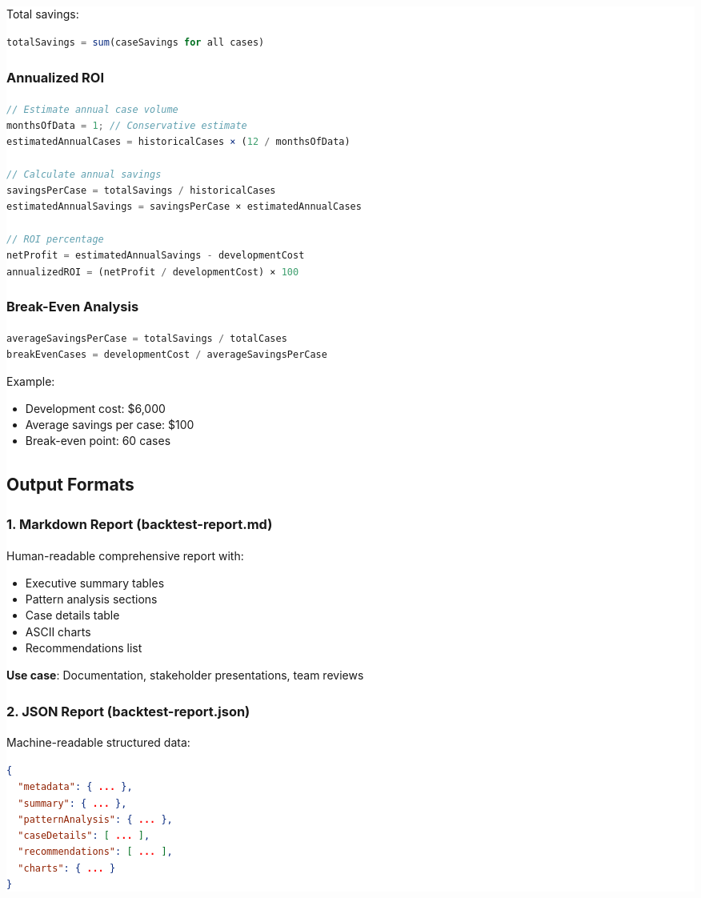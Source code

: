 Total savings:
```typescript
totalSavings = sum(caseSavings for all cases)
```

### Annualized ROI

```typescript
// Estimate annual case volume
monthsOfData = 1; // Conservative estimate
estimatedAnnualCases = historicalCases × (12 / monthsOfData)

// Calculate annual savings
savingsPerCase = totalSavings / historicalCases
estimatedAnnualSavings = savingsPerCase × estimatedAnnualCases

// ROI percentage
netProfit = estimatedAnnualSavings - developmentCost
annualizedROI = (netProfit / developmentCost) × 100
```

### Break-Even Analysis

```typescript
averageSavingsPerCase = totalSavings / totalCases
breakEvenCases = developmentCost / averageSavingsPerCase
```

Example:
- Development cost: $6,000
- Average savings per case: $100
- Break-even point: 60 cases

## Output Formats

### 1. Markdown Report (backtest-report.md)

Human-readable comprehensive report with:
- Executive summary tables
- Pattern analysis sections
- Case details table
- ASCII charts
- Recommendations list

**Use case**: Documentation, stakeholder presentations, team reviews

### 2. JSON Report (backtest-report.json)

Machine-readable structured data:
```json
{
  "metadata": { ... },
  "summary": { ... },
  "patternAnalysis": { ... },
  "caseDetails": [ ... ],
  "recommendations": [ ... ],
  "charts": { ... }
}
```
